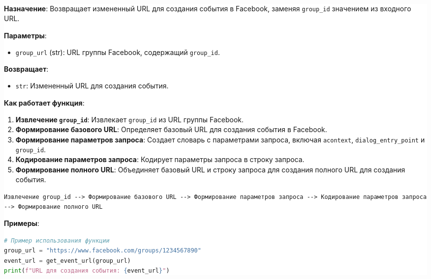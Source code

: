 **Назначение**: Возвращает измененный URL для создания события в Facebook, заменяя `group_id` значением из входного URL.

**Параметры**:

- `group_url` (str): URL группы Facebook, содержащий `group_id`.

**Возвращает**:

- `str`: Измененный URL для создания события.

**Как работает функция**:

1. **Извлечение `group_id`**: Извлекает `group_id` из URL группы Facebook.
2. **Формирование базового URL**: Определяет базовый URL для создания события в Facebook.
3. **Формирование параметров запроса**: Создает словарь с параметрами запроса, включая `acontext`, `dialog_entry_point` и `group_id`.
4. **Кодирование параметров запроса**: Кодирует параметры запроса в строку запроса.
5. **Формирование полного URL**: Объединяет базовый URL и строку запроса для создания полного URL для создания события.

```
Извлечение group_id --> Формирование базового URL --> Формирование параметров запроса --> Кодирование параметров запроса --> Формирование полного URL
```

**Примеры**:

```python
# Пример использования функции
group_url = "https://www.facebook.com/groups/1234567890"
event_url = get_event_url(group_url)
print(f"URL для создания события: {event_url}")